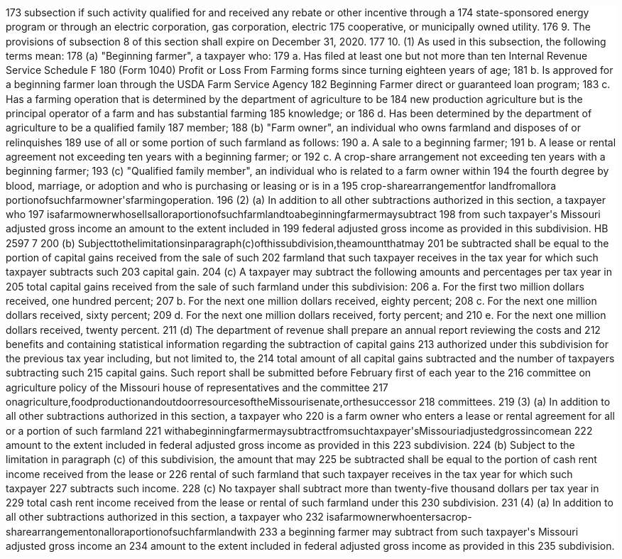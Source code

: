 173 subsection if such activity qualified for and received any rebate or other incentive through a
174 state-sponsored energy program or through an electric corporation, gas corporation, electric
175 cooperative, or municipally owned utility.
176 9. The provisions of subsection 8 of this section shall expire on December 31, 2020.
177 10. (1) As used in this subsection, the following terms mean:
178 (a) "Beginning farmer", a taxpayer who:
179 a. Has filed at least one but not more than ten Internal Revenue Service Schedule F
180 (Form 1040) Profit or Loss From Farming forms since turning eighteen years of age;
181 b. Is approved for a beginning farmer loan through the USDA Farm Service Agency
182 Beginning Farmer direct or guaranteed loan program;
183 c. Has a farming operation that is determined by the department of agriculture to be
184 new production agriculture but is the principal operator of a farm and has substantial farming
185 knowledge; or
186 d. Has been determined by the department of agriculture to be a qualified family
187 member;
188 (b) "Farm owner", an individual who owns farmland and disposes of or relinquishes
189 use of all or some portion of such farmland as follows:
190 a. A sale to a beginning farmer;
191 b. A lease or rental agreement not exceeding ten years with a beginning farmer; or
192 c. A crop-share arrangement not exceeding ten years with a beginning farmer;
193 (c) "Qualified family member", an individual who is related to a farm owner within
194 the fourth degree by blood, marriage, or adoption and who is purchasing or leasing or is in a
195 crop-sharearrangementfor landfromallora portionofsuchfarmowner'sfarmingoperation.
196 (2) (a) In addition to all other subtractions authorized in this section, a taxpayer who
197 isafarmownerwhosellsalloraportionofsuchfarmlandtoabeginningfarmermaysubtract
198 from such taxpayer's Missouri adjusted gross income an amount to the extent included in
199 federal adjusted gross income as provided in this subdivision.
HB 2597 7
200 (b) Subjecttothelimitationsinparagraph(c)ofthissubdivision,theamountthatmay
201 be subtracted shall be equal to the portion of capital gains received from the sale of such
202 farmland that such taxpayer receives in the tax year for which such taxpayer subtracts such
203 capital gain.
204 (c) A taxpayer may subtract the following amounts and percentages per tax year in
205 total capital gains received from the sale of such farmland under this subdivision:
206 a. For the first two million dollars received, one hundred percent;
207 b. For the next one million dollars received, eighty percent;
208 c. For the next one million dollars received, sixty percent;
209 d. For the next one million dollars received, forty percent; and
210 e. For the next one million dollars received, twenty percent.
211 (d) The department of revenue shall prepare an annual report reviewing the costs and
212 benefits and containing statistical information regarding the subtraction of capital gains
213 authorized under this subdivision for the previous tax year including, but not limited to, the
214 total amount of all capital gains subtracted and the number of taxpayers subtracting such
215 capital gains. Such report shall be submitted before February first of each year to the
216 committee on agriculture policy of the Missouri house of representatives and the committee
217 onagriculture,foodproductionandoutdoorresourcesoftheMissourisenate,orthesuccessor
218 committees.
219 (3) (a) In addition to all other subtractions authorized in this section, a taxpayer who
220 is a farm owner who enters a lease or rental agreement for all or a portion of such farmland
221 withabeginningfarmermaysubtractfromsuchtaxpayer'sMissouriadjustedgrossincomean
222 amount to the extent included in federal adjusted gross income as provided in this
223 subdivision.
224 (b) Subject to the limitation in paragraph (c) of this subdivision, the amount that may
225 be subtracted shall be equal to the portion of cash rent income received from the lease or
226 rental of such farmland that such taxpayer receives in the tax year for which such taxpayer
227 subtracts such income.
228 (c) No taxpayer shall subtract more than twenty-five thousand dollars per tax year in
229 total cash rent income received from the lease or rental of such farmland under this
230 subdivision.
231 (4) (a) In addition to all other subtractions authorized in this section, a taxpayer who
232 isafarmownerwhoentersacrop-sharearrangementonalloraportionofsuchfarmlandwith
233 a beginning farmer may subtract from such taxpayer's Missouri adjusted gross income an
234 amount to the extent included in federal adjusted gross income as provided in this
235 subdivision.